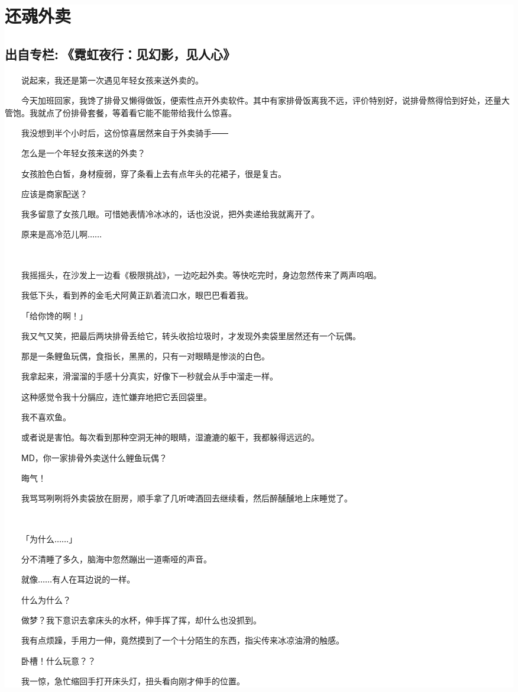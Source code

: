 # 还魂外卖  
## 出自专栏: 《霓虹夜行：见幻影，见人心》  
&emsp;&emsp;说起来，我还是第一次遇见年轻女孩来送外卖的。  
  
&emsp;&emsp;今天加班回家，我馋了排骨又懒得做饭，便索性点开外卖软件。其中有家排骨饭离我不远，评价特别好，说排骨熬得恰到好处，还量大管饱。我就点了份排骨套餐，等着看它能不能带给我什么惊喜。  
  
&emsp;&emsp;我没想到半个小时后，这份惊喜居然来自于外卖骑手——  
  
&emsp;&emsp;怎么是一个年轻女孩来送的外卖？  
  
&emsp;&emsp;女孩脸色白皙，身材瘦弱，穿了条看上去有点年头的花裙子，很是复古。  
  
&emsp;&emsp;应该是商家配送？  
  
&emsp;&emsp;我多留意了女孩几眼。可惜她表情冷冰冰的，话也没说，把外卖递给我就离开了。  
  
&emsp;&emsp;原来是高冷范儿啊……  
  
&emsp;&emsp;   
  
&emsp;&emsp;我摇摇头，在沙发上一边看《极限挑战》，一边吃起外卖。等快吃完时，身边忽然传来了两声呜咽。  
  
&emsp;&emsp;我低下头，看到养的金毛犬阿黄正趴着流口水，眼巴巴看着我。  
  
&emsp;&emsp;「给你馋的啊！」  
  
&emsp;&emsp;我又气又笑，把最后两块排骨丢给它，转头收拾垃圾时，才发现外卖袋里居然还有一个玩偶。  
  
&emsp;&emsp;那是一条鲤鱼玩偶，食指长，黑黑的，只有一对眼睛是惨淡的白色。  
  
&emsp;&emsp;我拿起来，滑溜溜的手感十分真实，好像下一秒就会从手中溜走一样。  
  
&emsp;&emsp;这种感觉令我十分膈应，连忙嫌弃地把它丢回袋里。  
  
&emsp;&emsp;我不喜欢鱼。  
  
&emsp;&emsp;或者说是害怕。每次看到那种空洞无神的眼睛，湿漉漉的躯干，我都躲得远远的。  
  
&emsp;&emsp;MD，你一家排骨外卖送什么鲤鱼玩偶？  
  
&emsp;&emsp;晦气！  
  
&emsp;&emsp;我骂骂咧咧将外卖袋放在厨房，顺手拿了几听啤酒回去继续看，然后醉醺醺地上床睡觉了。  
  
&emsp;&emsp;   
  
&emsp;&emsp;「为什么……」  
  
&emsp;&emsp;分不清睡了多久，脑海中忽然蹦出一道嘶哑的声音。  
  
&emsp;&emsp;就像……有人在耳边说的一样。  
  
&emsp;&emsp;什么为什么？  
  
&emsp;&emsp;做梦？我下意识去拿床头的水杯，伸手挥了挥，却什么也没抓到。  
  
&emsp;&emsp;我有点烦躁，手用力一伸，竟然摸到了一个十分陌生的东西，指尖传来冰凉油滑的触感。  
  
&emsp;&emsp;卧槽！什么玩意？？  
  
&emsp;&emsp;我一惊，急忙缩回手打开床头灯，扭头看向刚才伸手的位置。  
  